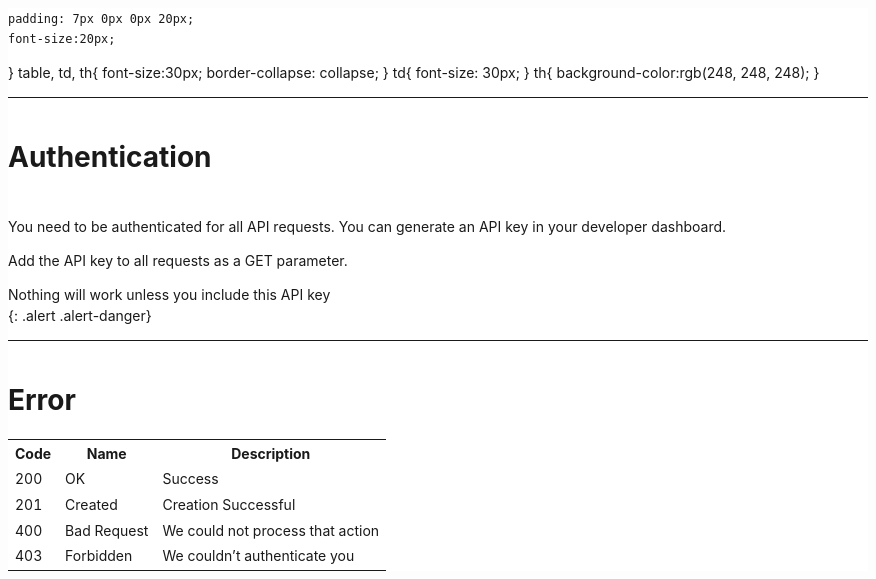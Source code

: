     padding: 7px 0px 0px 20px;
    font-size:20px;
  }
  table, td, th{
    font-size:30px;
    border-collapse: collapse;
  }
  td{
    font-size: 30px;
  }
  th{
    background-color:rgb(248, 248, 248);
  }
  
  </style>

<hr>

# **Authentication**
<br>
You need to be authenticated for all API requests. You can generate an API key in your developer dashboard.

Add the API key to all requests as a GET parameter.

<div class="edit-text">
Nothing will work unless you include this API key
</div>
{: .alert .alert-danger}

<hr>

# **Error**

<table>
<th>Code</th>
<th>Name</th>
<th>Description</th>

<tr>
<td>200</td>
<td>OK</td>
<td>Success</td>
</tr>
<tr>
<td>201</td>
<td>Created</td>
<td>Creation Successful</td>
</tr>
<tr>
<td>400</td>
<td>Bad Request</td>
<td>We could not process that action</td>
</tr>
<tr>
<td>403</td>
<td>Forbidden</td>
<td>We couldn’t authenticate you</td>
</tr>
</table>
